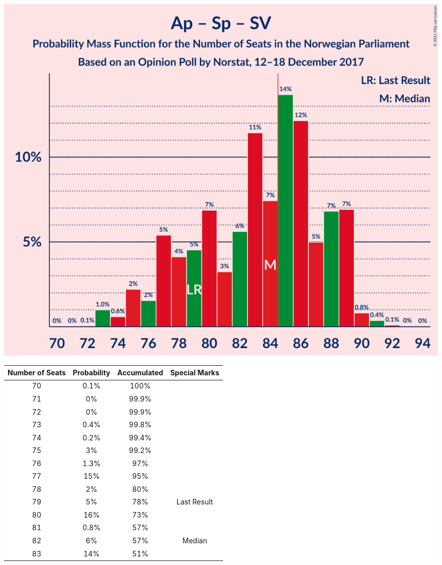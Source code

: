 ![Graph with seats probability mass function not yet produced](2017-12-18-Norstat-coalitions-seats-pmf-ap–sp–sv.png "Seats Probability Mass Function")

| Number of Seats | Probability | Accumulated | Special Marks |
|:---------------:|:-----------:|:-----------:|:-------------:|
| 70 | 0.1% | 100% |  |
| 71 | 0% | 99.9% |  |
| 72 | 0% | 99.9% |  |
| 73 | 0.4% | 99.8% |  |
| 74 | 0.2% | 99.4% |  |
| 75 | 3% | 99.2% |  |
| 76 | 1.3% | 97% |  |
| 77 | 15% | 95% |  |
| 78 | 2% | 80% |  |
| 79 | 5% | 78% | Last Result |
| 80 | 16% | 73% |  |
| 81 | 0.8% | 57% |  |
| 82 | 6% | 57% | Median |
| 83 | 14% | 51% |  |